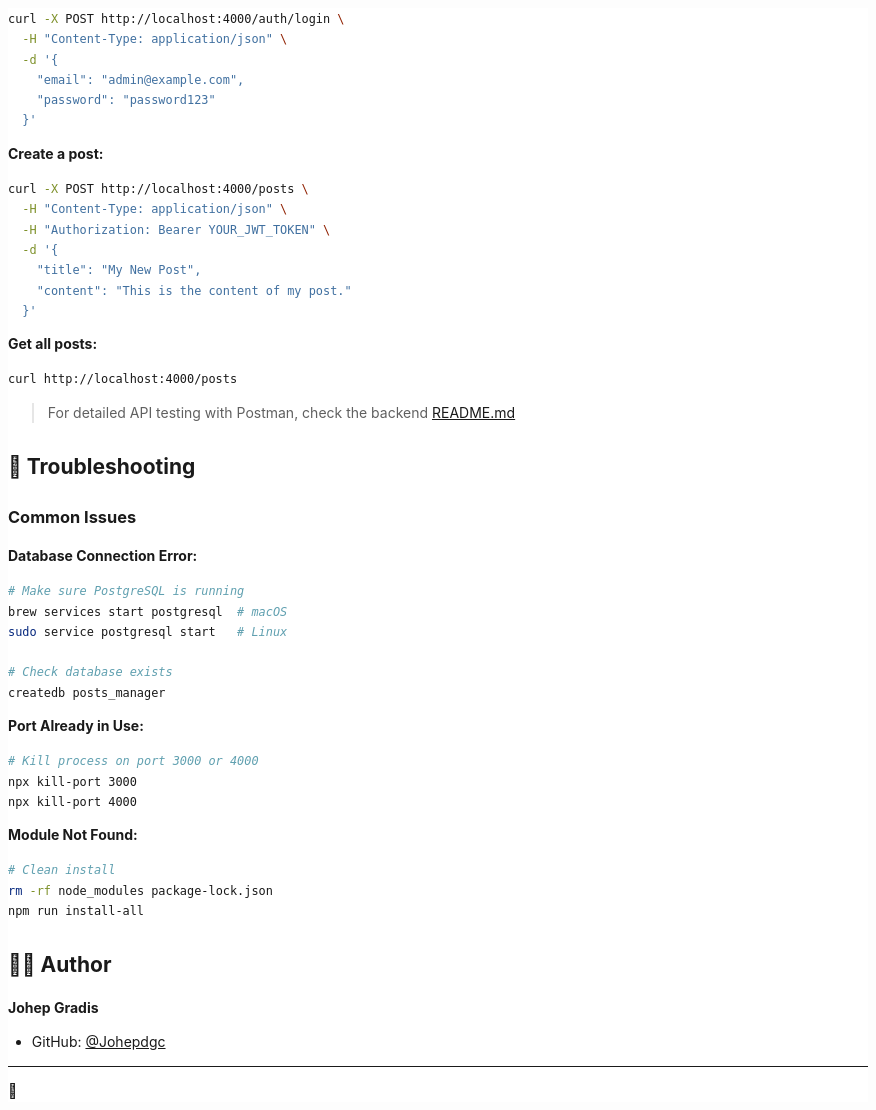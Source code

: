 ```bash
curl -X POST http://localhost:4000/auth/login \
  -H "Content-Type: application/json" \
  -d '{
    "email": "admin@example.com",
    "password": "password123"
  }'
```

**Create a post:**

```bash
curl -X POST http://localhost:4000/posts \
  -H "Content-Type: application/json" \
  -H "Authorization: Bearer YOUR_JWT_TOKEN" \
  -d '{
    "title": "My New Post",
    "content": "This is the content of my post."
  }'
```

**Get all posts:**

```bash
curl http://localhost:4000/posts
```

> For detailed API testing with Postman, check the backend [README.md](./backend/README.md)

## 🚨 Troubleshooting

### Common Issues

**Database Connection Error:**

```bash
# Make sure PostgreSQL is running
brew services start postgresql  # macOS
sudo service postgresql start   # Linux

# Check database exists
createdb posts_manager
```

**Port Already in Use:**

```bash
# Kill process on port 3000 or 4000
npx kill-port 3000
npx kill-port 4000
```

**Module Not Found:**

```bash
# Clean install
rm -rf node_modules package-lock.json
npm run install-all
```

## 👨‍💻 Author

**Johep Gradis**

- GitHub: [@Johepdgc](https://github.com/Johepdgc)

---

**🚀**
